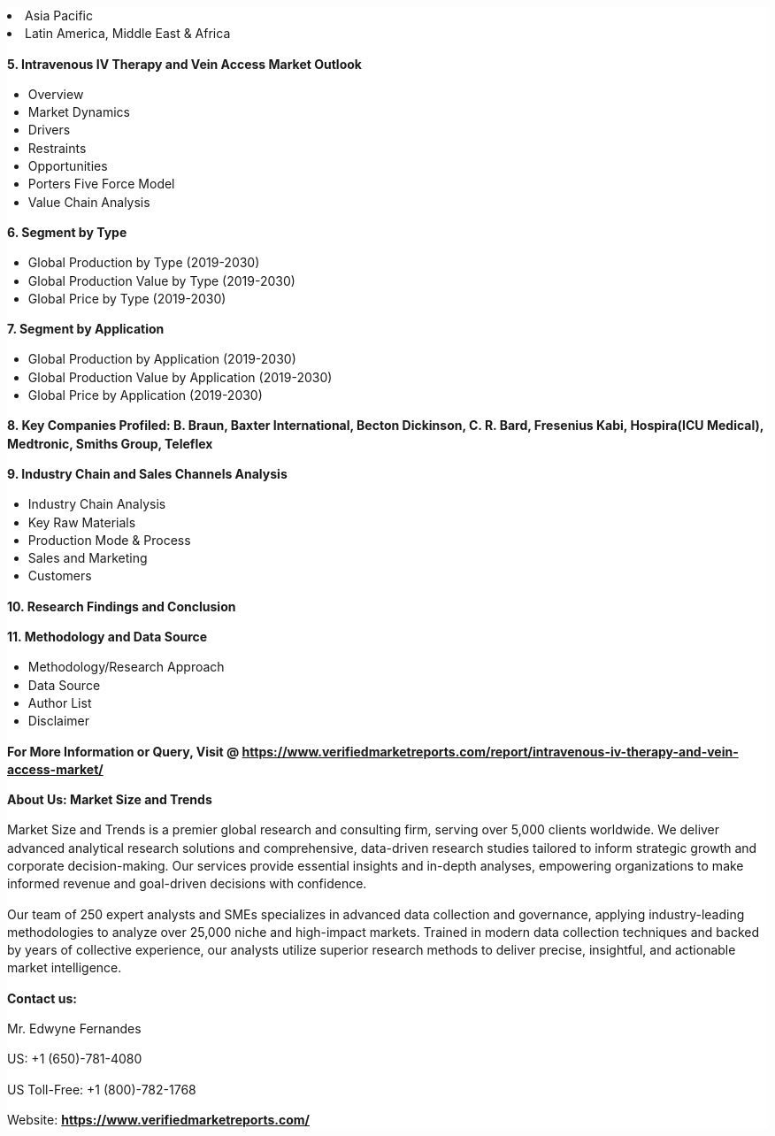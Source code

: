 <li>Asia Pacific</li> <li>Latin America, Middle East &amp; Africa</li></ul><p><strong>5. Intravenous IV Therapy and Vein Access Market Outlook</strong></p><ul><li>Overview</li><li>Market Dynamics</li><li>Drivers</li><li>Restraints</li><li>Opportunities</li><li>Porters Five Force Model</li><li>Value Chain Analysis&nbsp;</li></ul><p><strong>6. Segment by Type</strong></p><ul><li>Global Production by Type (2019-2030)</li><li>Global Production Value by Type (2019-2030)</li><li>Global Price by Type (2019-2030)</li></ul><p><strong>7. Segment by Application</strong></p><ul><li>Global Production by Application (2019-2030)</li><li>Global Production Value by Application (2019-2030)</li><li>Global Price by Application (2019-2030)</li></ul><p><strong>8. Key Companies Profiled: B. Braun, Baxter International, Becton Dickinson, C. R. Bard, Fresenius Kabi, Hospira(ICU Medical), Medtronic, Smiths Group, Teleflex</strong></p><p><strong>9. Industry Chain and Sales Channels Analysis</strong></p><ul><li>Industry Chain Analysis</li><li>Key Raw Materials</li><li>Production Mode &amp; Process</li><li>Sales and Marketing</li><li>Customers</li></ul><p><strong>10. Research Findings and Conclusion</strong></p><p><strong>11. Methodology and Data Source</strong></p><ul><li>Methodology/Research Approach</li><li>Data Source</li><li>Author List</li><li>Disclaimer</li></ul></p><p><strong>For More Information or Query, Visit @ <a href="https://www.verifiedmarketreports.com/report/intravenous-iv-therapy-and-vein-access-market/">https://www.verifiedmarketreports.com/report/intravenous-iv-therapy-and-vein-access-market/</a></strong></p><p><strong>About Us: Market Size and Trends</strong></p><p>Market Size and Trends is a premier global research and consulting firm, serving over 5,000 clients worldwide. We deliver advanced analytical research solutions and comprehensive, data-driven research studies tailored to inform strategic growth and corporate decision-making. Our services provide essential insights and in-depth analyses, empowering organizations to make informed revenue and goal-driven decisions with confidence.</p><p>Our team of 250 expert analysts and SMEs specializes in advanced data collection and governance, applying industry-leading methodologies to analyze over 25,000 niche and high-impact markets. Trained in modern data collection techniques and backed by years of collective experience, our analysts utilize superior research methods to deliver precise, insightful, and actionable market intelligence.</p><p><strong>Contact us:</strong></p><p>Mr. Edwyne Fernandes</p><p>US: +1 (650)-781-4080</p><p>US Toll-Free: +1 (800)-782-1768</p><p>Website: <strong><a href="https://www.verifiedmarketreports.com/">https://www.verifiedmarketreports.com/</a></strong></p>
